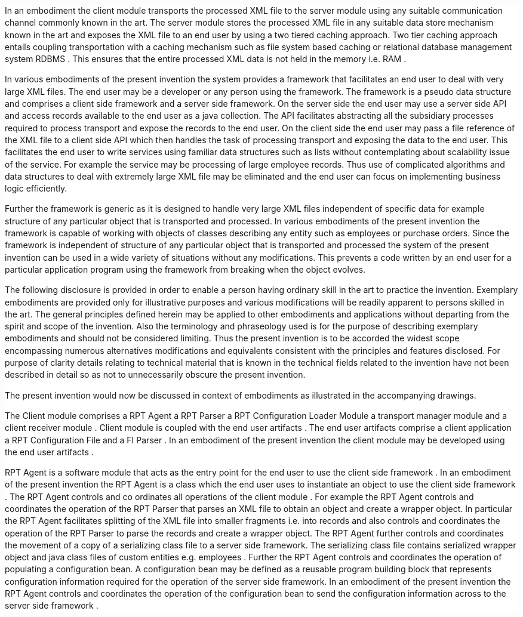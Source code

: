 In an embodiment the client module transports the processed XML file to the server module using any suitable communication channel commonly known in the art. The server module stores the processed XML file in any suitable data store mechanism known in the art and exposes the XML file to an end user by using a two tiered caching approach. Two tier caching approach entails coupling transportation with a caching mechanism such as file system based caching or relational database management system RDBMS . This ensures that the entire processed XML data is not held in the memory i.e. RAM .

In various embodiments of the present invention the system provides a framework that facilitates an end user to deal with very large XML files. The end user may be a developer or any person using the framework. The framework is a pseudo data structure and comprises a client side framework and a server side framework. On the server side the end user may use a server side API and access records available to the end user as a java collection. The API facilitates abstracting all the subsidiary processes required to process transport and expose the records to the end user. On the client side the end user may pass a file reference of the XML file to a client side API which then handles the task of processing transport and exposing the data to the end user. This facilitates the end user to write services using familiar data structures such as lists without contemplating about scalability issue of the service. For example the service may be processing of large employee records. Thus use of complicated algorithms and data structures to deal with extremely large XML file may be eliminated and the end user can focus on implementing business logic efficiently.

Further the framework is generic as it is designed to handle very large XML files independent of specific data for example structure of any particular object that is transported and processed. In various embodiments of the present invention the framework is capable of working with objects of classes describing any entity such as employees or purchase orders. Since the framework is independent of structure of any particular object that is transported and processed the system of the present invention can be used in a wide variety of situations without any modifications. This prevents a code written by an end user for a particular application program using the framework from breaking when the object evolves.

The following disclosure is provided in order to enable a person having ordinary skill in the art to practice the invention. Exemplary embodiments are provided only for illustrative purposes and various modifications will be readily apparent to persons skilled in the art. The general principles defined herein may be applied to other embodiments and applications without departing from the spirit and scope of the invention. Also the terminology and phraseology used is for the purpose of describing exemplary embodiments and should not be considered limiting. Thus the present invention is to be accorded the widest scope encompassing numerous alternatives modifications and equivalents consistent with the principles and features disclosed. For purpose of clarity details relating to technical material that is known in the technical fields related to the invention have not been described in detail so as not to unnecessarily obscure the present invention.

The present invention would now be discussed in context of embodiments as illustrated in the accompanying drawings.

The Client module comprises a RPT Agent a RPT Parser a RPT Configuration Loader Module a transport manager module and a client receiver module . Client module is coupled with the end user artifacts . The end user artifacts comprise a client application a RPT Configuration File and a FI Parser . In an embodiment of the present invention the client module may be developed using the end user artifacts .

RPT Agent is a software module that acts as the entry point for the end user to use the client side framework . In an embodiment of the present invention the RPT Agent is a class which the end user uses to instantiate an object to use the client side framework . The RPT Agent controls and co ordinates all operations of the client module . For example the RPT Agent controls and coordinates the operation of the RPT Parser that parses an XML file to obtain an object and create a wrapper object. In particular the RPT Agent facilitates splitting of the XML file into smaller fragments i.e. into records and also controls and coordinates the operation of the RPT Parser to parse the records and create a wrapper object. The RPT Agent further controls and coordinates the movement of a copy of a serializing class file to a server side framework. The serializing class file contains serialized wrapper object and java class files of custom entities e.g. employees . Further the RPT Agent controls and coordinates the operation of populating a configuration bean. A configuration bean may be defined as a reusable program building block that represents configuration information required for the operation of the server side framework. In an embodiment of the present invention the RPT Agent controls and coordinates the operation of the configuration bean to send the configuration information across to the server side framework .
